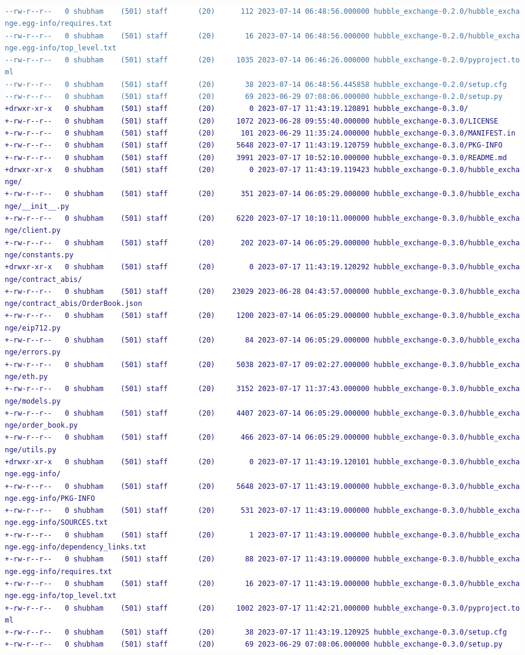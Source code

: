 ```diff
--rw-r--r--   0 shubham    (501) staff       (20)      112 2023-07-14 06:48:56.000000 hubble_exchange-0.2.0/hubble_exchange.egg-info/requires.txt
--rw-r--r--   0 shubham    (501) staff       (20)       16 2023-07-14 06:48:56.000000 hubble_exchange-0.2.0/hubble_exchange.egg-info/top_level.txt
--rw-r--r--   0 shubham    (501) staff       (20)     1035 2023-07-14 06:46:26.000000 hubble_exchange-0.2.0/pyproject.toml
--rw-r--r--   0 shubham    (501) staff       (20)       38 2023-07-14 06:48:56.445858 hubble_exchange-0.2.0/setup.cfg
--rw-r--r--   0 shubham    (501) staff       (20)       69 2023-06-29 07:08:06.000000 hubble_exchange-0.2.0/setup.py
+drwxr-xr-x   0 shubham    (501) staff       (20)        0 2023-07-17 11:43:19.120891 hubble_exchange-0.3.0/
+-rw-r--r--   0 shubham    (501) staff       (20)     1072 2023-06-28 09:55:40.000000 hubble_exchange-0.3.0/LICENSE
+-rw-r--r--   0 shubham    (501) staff       (20)      101 2023-06-29 11:35:24.000000 hubble_exchange-0.3.0/MANIFEST.in
+-rw-r--r--   0 shubham    (501) staff       (20)     5648 2023-07-17 11:43:19.120759 hubble_exchange-0.3.0/PKG-INFO
+-rw-r--r--   0 shubham    (501) staff       (20)     3991 2023-07-17 10:52:10.000000 hubble_exchange-0.3.0/README.md
+drwxr-xr-x   0 shubham    (501) staff       (20)        0 2023-07-17 11:43:19.119423 hubble_exchange-0.3.0/hubble_exchange/
+-rw-r--r--   0 shubham    (501) staff       (20)      351 2023-07-14 06:05:29.000000 hubble_exchange-0.3.0/hubble_exchange/__init__.py
+-rw-r--r--   0 shubham    (501) staff       (20)     6220 2023-07-17 10:10:11.000000 hubble_exchange-0.3.0/hubble_exchange/client.py
+-rw-r--r--   0 shubham    (501) staff       (20)      202 2023-07-14 06:05:29.000000 hubble_exchange-0.3.0/hubble_exchange/constants.py
+drwxr-xr-x   0 shubham    (501) staff       (20)        0 2023-07-17 11:43:19.120292 hubble_exchange-0.3.0/hubble_exchange/contract_abis/
+-rw-r--r--   0 shubham    (501) staff       (20)    23029 2023-06-28 04:43:57.000000 hubble_exchange-0.3.0/hubble_exchange/contract_abis/OrderBook.json
+-rw-r--r--   0 shubham    (501) staff       (20)     1200 2023-07-14 06:05:29.000000 hubble_exchange-0.3.0/hubble_exchange/eip712.py
+-rw-r--r--   0 shubham    (501) staff       (20)       84 2023-07-14 06:05:29.000000 hubble_exchange-0.3.0/hubble_exchange/errors.py
+-rw-r--r--   0 shubham    (501) staff       (20)     5038 2023-07-17 09:02:27.000000 hubble_exchange-0.3.0/hubble_exchange/eth.py
+-rw-r--r--   0 shubham    (501) staff       (20)     3152 2023-07-17 11:37:43.000000 hubble_exchange-0.3.0/hubble_exchange/models.py
+-rw-r--r--   0 shubham    (501) staff       (20)     4407 2023-07-14 06:05:29.000000 hubble_exchange-0.3.0/hubble_exchange/order_book.py
+-rw-r--r--   0 shubham    (501) staff       (20)      466 2023-07-14 06:05:29.000000 hubble_exchange-0.3.0/hubble_exchange/utils.py
+drwxr-xr-x   0 shubham    (501) staff       (20)        0 2023-07-17 11:43:19.120101 hubble_exchange-0.3.0/hubble_exchange.egg-info/
+-rw-r--r--   0 shubham    (501) staff       (20)     5648 2023-07-17 11:43:19.000000 hubble_exchange-0.3.0/hubble_exchange.egg-info/PKG-INFO
+-rw-r--r--   0 shubham    (501) staff       (20)      531 2023-07-17 11:43:19.000000 hubble_exchange-0.3.0/hubble_exchange.egg-info/SOURCES.txt
+-rw-r--r--   0 shubham    (501) staff       (20)        1 2023-07-17 11:43:19.000000 hubble_exchange-0.3.0/hubble_exchange.egg-info/dependency_links.txt
+-rw-r--r--   0 shubham    (501) staff       (20)       88 2023-07-17 11:43:19.000000 hubble_exchange-0.3.0/hubble_exchange.egg-info/requires.txt
+-rw-r--r--   0 shubham    (501) staff       (20)       16 2023-07-17 11:43:19.000000 hubble_exchange-0.3.0/hubble_exchange.egg-info/top_level.txt
+-rw-r--r--   0 shubham    (501) staff       (20)     1002 2023-07-17 11:42:21.000000 hubble_exchange-0.3.0/pyproject.toml
+-rw-r--r--   0 shubham    (501) staff       (20)       38 2023-07-17 11:43:19.120925 hubble_exchange-0.3.0/setup.cfg
+-rw-r--r--   0 shubham    (501) staff       (20)       69 2023-06-29 07:08:06.000000 hubble_exchange-0.3.0/setup.py
```